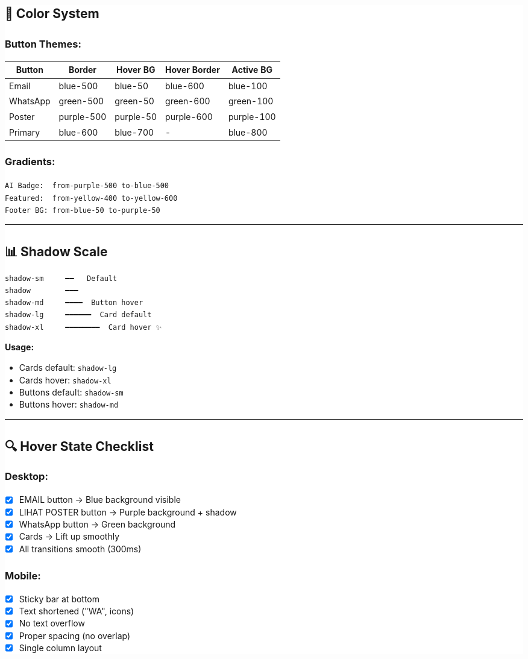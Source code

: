 
## 🌈 Color System

### Button Themes:

| Button | Border | Hover BG | Hover Border | Active BG |
|--------|--------|----------|--------------|-----------|
| Email | blue-500 | blue-50 | blue-600 | blue-100 |
| WhatsApp | green-500 | green-50 | green-600 | green-100 |
| Poster | purple-500 | purple-50 | purple-600 | purple-100 |
| Primary | blue-600 | blue-700 | - | blue-800 |

### Gradients:
```tsx
AI Badge:  from-purple-500 to-blue-500
Featured:  from-yellow-400 to-yellow-600
Footer BG: from-blue-50 to-purple-50
```

---

## 📊 Shadow Scale

```
shadow-sm     ━━   Default
shadow        ━━━  
shadow-md     ━━━━  Button hover
shadow-lg     ━━━━━━  Card default
shadow-xl     ━━━━━━━━  Card hover ✨
```

**Usage:**
- Cards default: `shadow-lg`
- Cards hover: `shadow-xl`
- Buttons default: `shadow-sm`
- Buttons hover: `shadow-md`

---

## 🔍 Hover State Checklist

### Desktop:
- [x] EMAIL button → Blue background visible
- [x] LIHAT POSTER button → Purple background + shadow
- [x] WhatsApp button → Green background
- [x] Cards → Lift up smoothly
- [x] All transitions smooth (300ms)

### Mobile:
- [x] Sticky bar at bottom
- [x] Text shortened ("WA", icons)
- [x] No text overflow
- [x] Proper spacing (no overlap)
- [x] Single column layout
